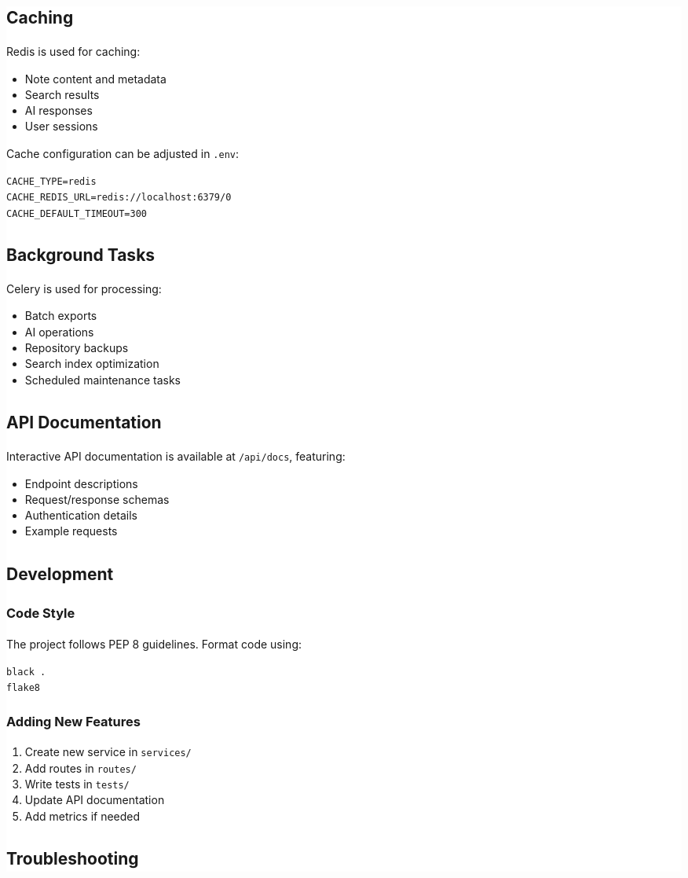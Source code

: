 ## Caching

Redis is used for caching:
- Note content and metadata
- Search results
- AI responses
- User sessions

Cache configuration can be adjusted in `.env`:
```env
CACHE_TYPE=redis
CACHE_REDIS_URL=redis://localhost:6379/0
CACHE_DEFAULT_TIMEOUT=300
```

## Background Tasks

Celery is used for processing:
- Batch exports
- AI operations
- Repository backups
- Search index optimization
- Scheduled maintenance tasks

## API Documentation

Interactive API documentation is available at `/api/docs`, featuring:
- Endpoint descriptions
- Request/response schemas
- Authentication details
- Example requests

## Development

### Code Style
The project follows PEP 8 guidelines. Format code using:
```bash
black .
flake8
```

### Adding New Features
1. Create new service in `services/`
2. Add routes in `routes/`
3. Write tests in `tests/`
4. Update API documentation
5. Add metrics if needed

## Troubleshooting

